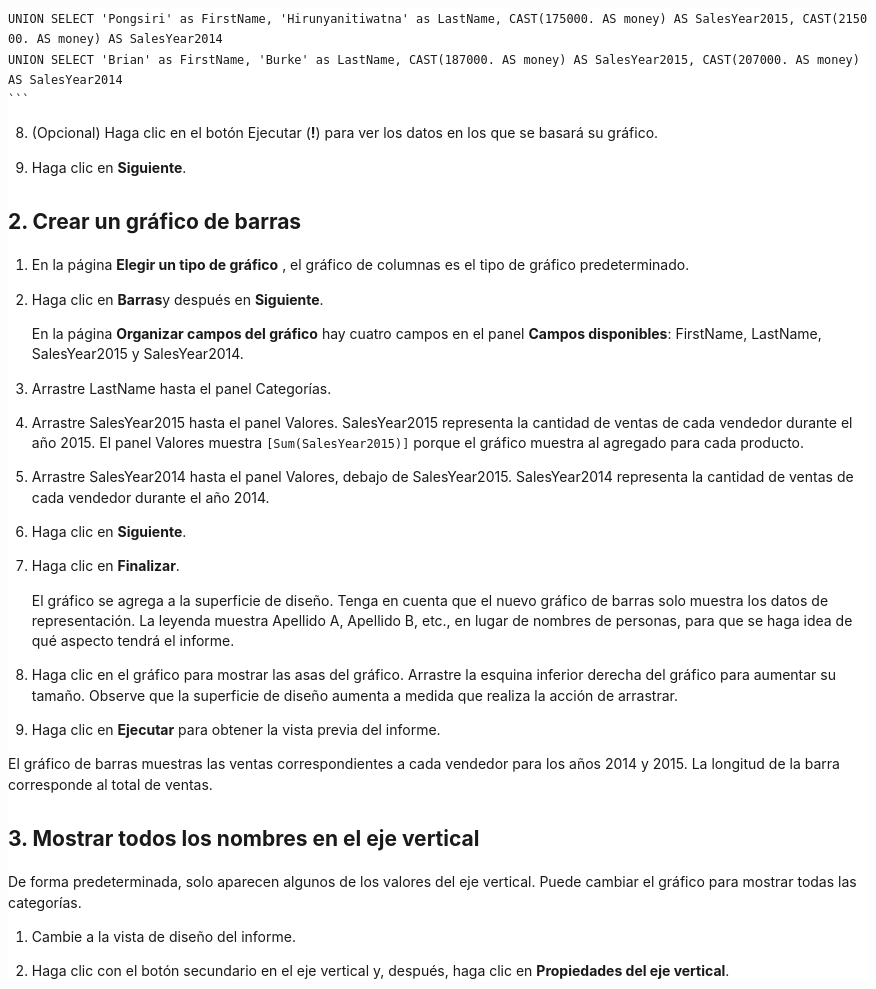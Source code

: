     UNION SELECT 'Pongsiri' as FirstName, 'Hirunyanitiwatna' as LastName, CAST(175000. AS money) AS SalesYear2015, CAST(215000. AS money) AS SalesYear2014  
    UNION SELECT 'Brian' as FirstName, 'Burke' as LastName, CAST(187000. AS money) AS SalesYear2015, CAST(207000. AS money) AS SalesYear2014  
    ```  
  
8.  (Opcional) Haga clic en el botón Ejecutar (**!**) para ver los datos en los que se basará su gráfico.  
  
9. Haga clic en **Siguiente**.  
  
## <a name="ChartType"></a>2. Crear un gráfico de barras  
 
1.  En la página **Elegir un tipo de gráfico** , el gráfico de columnas es el tipo de gráfico predeterminado.  
  
2.  Haga clic en **Barras**y después en **Siguiente**.  
  
    En la página **Organizar campos del gráfico** hay cuatro campos en el panel **Campos disponibles**: FirstName, LastName, SalesYear2015 y SalesYear2014.  
  
3.  Arrastre LastName hasta el panel Categorías.  
  
4.  Arrastre SalesYear2015 hasta el panel Valores. SalesYear2015 representa la cantidad de ventas de cada vendedor durante el año 2015. El panel Valores muestra `[Sum(SalesYear2015)]` porque el gráfico muestra al agregado para cada producto.  
  
5.  Arrastre SalesYear2014 hasta el panel Valores, debajo de SalesYear2015. SalesYear2014 representa la cantidad de ventas de cada vendedor durante el año 2014.  
  
6.  Haga clic en **Siguiente**.  
  
7.  Haga clic en **Finalizar**.  
  
    El gráfico se agrega a la superficie de diseño. Tenga en cuenta que el nuevo gráfico de barras solo muestra los datos de representación. La leyenda muestra Apellido A, Apellido B, etc., en lugar de nombres de personas, para que se haga idea de qué aspecto tendrá el informe. 
  
9. Haga clic en el gráfico para mostrar las asas del gráfico. Arrastre la esquina inferior derecha del gráfico para aumentar su tamaño. Observe que la superficie de diseño aumenta a medida que realiza la acción de arrastrar. 
  
10. Haga clic en **Ejecutar** para obtener la vista previa del informe.  
  
El gráfico de barras muestras las ventas correspondientes a cada vendedor para los años 2014 y 2015. La longitud de la barra corresponde al total de ventas.  
  
## <a name="AllValues"></a>3. Mostrar todos los nombres en el eje vertical  
De forma predeterminada, solo aparecen algunos de los valores del eje vertical. Puede cambiar el gráfico para mostrar todas las categorías.  
  
1.  Cambie a la vista de diseño del informe.  
  
2.  Haga clic con el botón secundario en el eje vertical y, después, haga clic en **Propiedades del eje vertical**.  
  